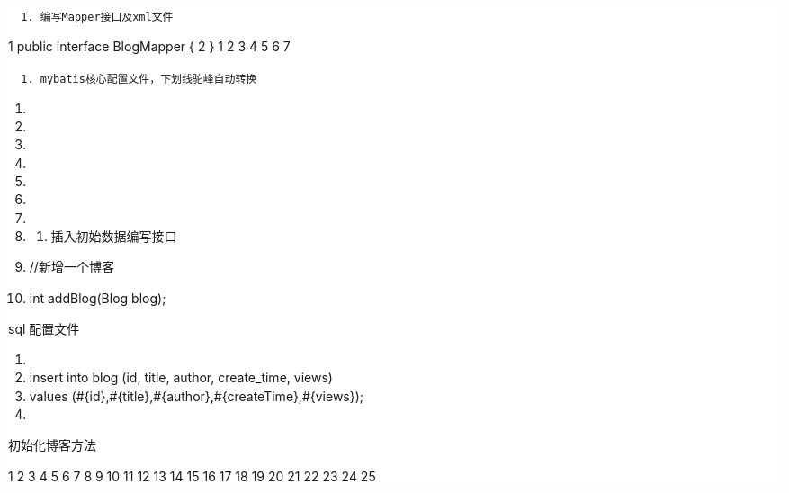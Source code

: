       1. 编写Mapper接口及xml文件

1 public interface BlogMapper { 2 }
1
2
3
4
5
6
7

<?xml version="1.0" encoding="UTF-8" ?>
<!DOCTYPE mapper
PUBLIC "-//mybatis.org//DTD Mapper 3.0//EN" ["http://mybatis.org/dtd/mybatis-3-mapper.dtd](http://mybatis.org/dtd/mybatis-3-mapper.dtd)">
<mapper namespace="com.kuang.mapper.BlogMapper">
</mapper>

      1. mybatis核心配置文件，下划线驼峰自动转换

1. <settings>
1. <setting name="mapUnderscoreToCamelCase" value="true"/>
1. <setting name="logImpl" value="STDOUT_LOGGING"/>
1. </settings>
1. 
1. <mappers>
1. <mapper resource="mapper/BlogMapper.xml"/>
1. </mappers>

   1. 插入初始数据编写接口

1. //新增一个博客
1. int addBlog(Blog blog);

sql 配置文件

1. <insert id="addBlog" parameterType="blog">
1. insert into blog (id, title, author, create_time, views)
1. values (#{id},#{title},#{author},#{createTime},#{views});
1. </insert>

初始化博客方法

1
2
3
4
5
6
7
8
9
10
11
12
13
14
15
16
17
18
19
20
21
22
23
24
25